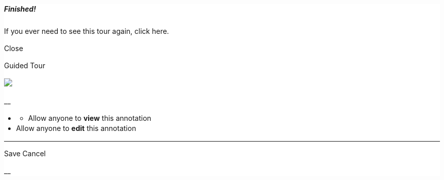 ##### Finished!

If you ever need to see this tour again, click here. 

Close

Guided Tour

![](https://bat.bing.com/action/0?ti=56018282&Ver=2&mid=ee396eb4-0e80-46ca-b6cd-fb6cac1400e8&sid=1711133063fa11eebdec89a8b8ae3bbc&vid=171147a063fa11eea7440fcfeb230d96&vids=0&msclkid=N&pi=0&lg=en-US&sw=800&sh=600&sc=24&nwd=1&tl=Shortform%20%7C%20Book&p=https%3A%2F%2Fwww.shortform.com%2Fapp%2Fbook%2Fthe-power-of-now%2F1-page-summary&r=&lt=293&evt=pageLoad&sv=1&rn=173669)

__

  *   * Allow anyone to **view** this annotation
  * Allow anyone to **edit** this annotation



* * *

Save Cancel

__




